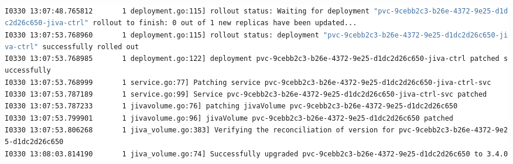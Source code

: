 ```sh
I0330 13:07:48.765812       1 deployment.go:115] rollout status: Waiting for deployment "pvc-9cebb2c3-b26e-4372-9e25-d1dc2d26c650-jiva-ctrl" rollout to finish: 0 out of 1 new replicas have been updated...
I0330 13:07:53.768960       1 deployment.go:115] rollout status: deployment "pvc-9cebb2c3-b26e-4372-9e25-d1dc2d26c650-jiva-ctrl" successfully rolled out
I0330 13:07:53.768985       1 deployment.go:122] deployment pvc-9cebb2c3-b26e-4372-9e25-d1dc2d26c650-jiva-ctrl patched successfully
I0330 13:07:53.768999       1 service.go:77] Patching service pvc-9cebb2c3-b26e-4372-9e25-d1dc2d26c650-jiva-ctrl-svc
I0330 13:07:53.787189       1 service.go:99] Service pvc-9cebb2c3-b26e-4372-9e25-d1dc2d26c650-jiva-ctrl-svc patched
I0330 13:07:53.787233       1 jivavolume.go:76] patching jivaVolume pvc-9cebb2c3-b26e-4372-9e25-d1dc2d26c650
I0330 13:07:53.799901       1 jivavolume.go:96] jivaVolume pvc-9cebb2c3-b26e-4372-9e25-d1dc2d26c650 patched
I0330 13:07:53.806268       1 jiva_volume.go:383] Verifying the reconciliation of version for pvc-9cebb2c3-b26e-4372-9e25-d1dc2d26c650
I0330 13:08:03.814190       1 jiva_volume.go:74] Successfully upgraded pvc-9cebb2c3-b26e-4372-9e25-d1dc2d26c650 to 3.4.0
```
